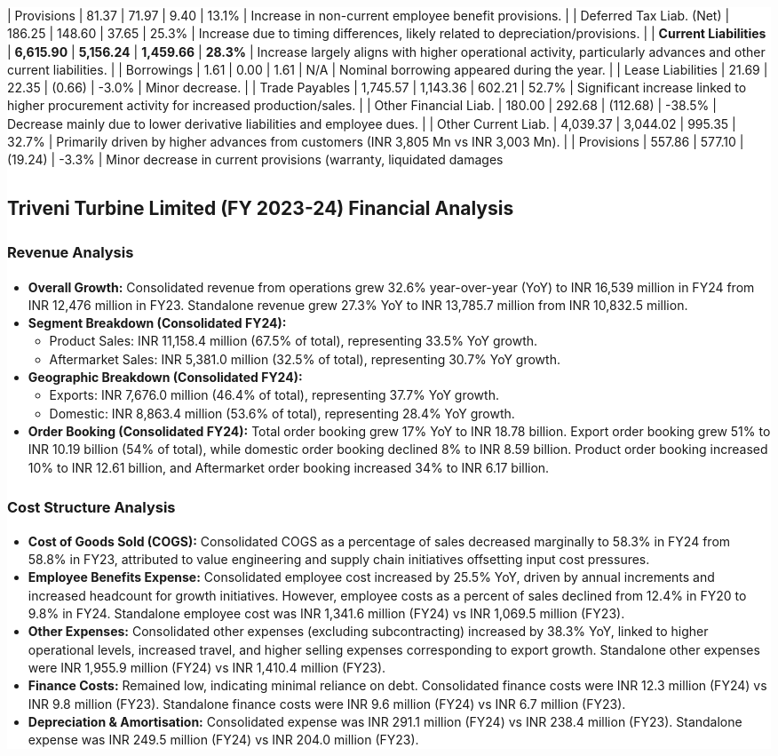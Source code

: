 | Provisions                | 81.37              | 71.97              | 9.40         | 13.1%      | Increase in non-current employee benefit provisions.                                                         |
| Deferred Tax Liab. (Net)  | 186.25             | 148.60             | 37.65        | 25.3%      | Increase due to timing differences, likely related to depreciation/provisions.                               |
| **Current Liabilities**   | **6,615.90**       | **5,156.24**       | **1,459.66** | **28.3%**  | Increase largely aligns with higher operational activity, particularly advances and other current liabilities. |
| Borrowings                | 1.61               | 0.00               | 1.61         | N/A        | Nominal borrowing appeared during the year.                                                                  |
| Lease Liabilities         | 21.69              | 22.35              | (0.66)       | -3.0%      | Minor decrease.                                                                                              |
| Trade Payables            | 1,745.57           | 1,143.36           | 602.21       | 52.7%      | Significant increase linked to higher procurement activity for increased production/sales.                 |
| Other Financial Liab.     | 180.00             | 292.68             | (112.68)     | -38.5%     | Decrease mainly due to lower derivative liabilities and employee dues.                                       |
| Other Current Liab.       | 4,039.37           | 3,044.02           | 995.35       | 32.7%      | Primarily driven by higher advances from customers (INR 3,805 Mn vs INR 3,003 Mn).                            |
| Provisions                | 557.86             | 577.10             | (19.24)      | -3.3%      | Minor decrease in current provisions (warranty, liquidated damages

## Triveni Turbine Limited (FY 2023-24) Financial Analysis

### Revenue Analysis

*   **Overall Growth:** Consolidated revenue from operations grew 32.6% year-over-year (YoY) to INR 16,539 million in FY24 from INR 12,476 million in FY23. Standalone revenue grew 27.3% YoY to INR 13,785.7 million from INR 10,832.5 million.
*   **Segment Breakdown (Consolidated FY24):**
    *   Product Sales: INR 11,158.4 million (67.5% of total), representing 33.5% YoY growth.
    *   Aftermarket Sales: INR 5,381.0 million (32.5% of total), representing 30.7% YoY growth.
*   **Geographic Breakdown (Consolidated FY24):**
    *   Exports: INR 7,676.0 million (46.4% of total), representing 37.7% YoY growth.
    *   Domestic: INR 8,863.4 million (53.6% of total), representing 28.4% YoY growth.
*   **Order Booking (Consolidated FY24):** Total order booking grew 17% YoY to INR 18.78 billion. Export order booking grew 51% to INR 10.19 billion (54% of total), while domestic order booking declined 8% to INR 8.59 billion. Product order booking increased 10% to INR 12.61 billion, and Aftermarket order booking increased 34% to INR 6.17 billion.

### Cost Structure Analysis

*   **Cost of Goods Sold (COGS):** Consolidated COGS as a percentage of sales decreased marginally to 58.3% in FY24 from 58.8% in FY23, attributed to value engineering and supply chain initiatives offsetting input cost pressures.
*   **Employee Benefits Expense:** Consolidated employee cost increased by 25.5% YoY, driven by annual increments and increased headcount for growth initiatives. However, employee costs as a percent of sales declined from 12.4% in FY20 to 9.8% in FY24. Standalone employee cost was INR 1,341.6 million (FY24) vs INR 1,069.5 million (FY23).
*   **Other Expenses:** Consolidated other expenses (excluding subcontracting) increased by 38.3% YoY, linked to higher operational levels, increased travel, and higher selling expenses corresponding to export growth. Standalone other expenses were INR 1,955.9 million (FY24) vs INR 1,410.4 million (FY23).
*   **Finance Costs:** Remained low, indicating minimal reliance on debt. Consolidated finance costs were INR 12.3 million (FY24) vs INR 9.8 million (FY23). Standalone finance costs were INR 9.6 million (FY24) vs INR 6.7 million (FY23).
*   **Depreciation & Amortisation:** Consolidated expense was INR 291.1 million (FY24) vs INR 238.4 million (FY23). Standalone expense was INR 249.5 million (FY24) vs INR 204.0 million (FY23).
